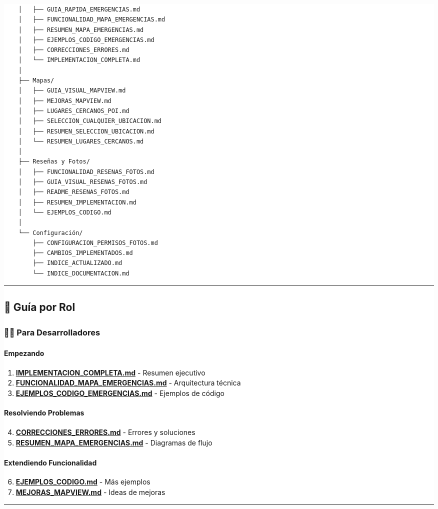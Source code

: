 ```
    │   ├── GUIA_RAPIDA_EMERGENCIAS.md
    │   ├── FUNCIONALIDAD_MAPA_EMERGENCIAS.md
    │   ├── RESUMEN_MAPA_EMERGENCIAS.md
    │   ├── EJEMPLOS_CODIGO_EMERGENCIAS.md
    │   ├── CORRECCIONES_ERRORES.md
    │   └── IMPLEMENTACION_COMPLETA.md
    │
    ├── Mapas/
    │   ├── GUIA_VISUAL_MAPVIEW.md
    │   ├── MEJORAS_MAPVIEW.md
    │   ├── LUGARES_CERCANOS_POI.md
    │   ├── SELECCION_CUALQUIER_UBICACION.md
    │   ├── RESUMEN_SELECCION_UBICACION.md
    │   └── RESUMEN_LUGARES_CERCANOS.md
    │
    ├── Reseñas y Fotos/
    │   ├── FUNCIONALIDAD_RESENAS_FOTOS.md
    │   ├── GUIA_VISUAL_RESENAS_FOTOS.md
    │   ├── README_RESENAS_FOTOS.md
    │   ├── RESUMEN_IMPLEMENTACION.md
    │   └── EJEMPLOS_CODIGO.md
    │
    └── Configuración/
        ├── CONFIGURACION_PERMISOS_FOTOS.md
        ├── CAMBIOS_IMPLEMENTADOS.md
        ├── INDICE_ACTUALIZADO.md
        └── INDICE_DOCUMENTACION.md
```

---

## 🎯 Guía por Rol

### 👨‍💻 Para Desarrolladores

#### Empezando
1. **[IMPLEMENTACION_COMPLETA.md](IMPLEMENTACION_COMPLETA.md)** - Resumen ejecutivo
2. **[FUNCIONALIDAD_MAPA_EMERGENCIAS.md](FUNCIONALIDAD_MAPA_EMERGENCIAS.md)** - Arquitectura técnica
3. **[EJEMPLOS_CODIGO_EMERGENCIAS.md](EJEMPLOS_CODIGO_EMERGENCIAS.md)** - Ejemplos de código

#### Resolviendo Problemas
4. **[CORRECCIONES_ERRORES.md](CORRECCIONES_ERRORES.md)** - Errores y soluciones
5. **[RESUMEN_MAPA_EMERGENCIAS.md](RESUMEN_MAPA_EMERGENCIAS.md)** - Diagramas de flujo

#### Extendiendo Funcionalidad
6. **[EJEMPLOS_CODIGO.md](EJEMPLOS_CODIGO.md)** - Más ejemplos
7. **[MEJORAS_MAPVIEW.md](MEJORAS_MAPVIEW.md)** - Ideas de mejoras

---
